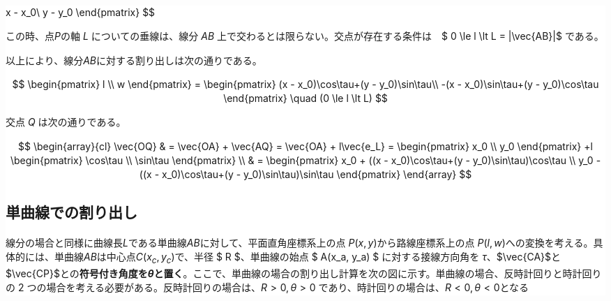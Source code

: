 x - x_0\\
y - y_0
\end{pmatrix}
$$

この時、点$P$の軸 $L$ についての垂線は、線分 $AB$ 上で交わるとは限らない。交点が存在する条件は　$ 0 \le l \lt L = |\vec{AB}|$ である。

以上により、線分$AB$に対する割り出しは次の通りである。

$$
\begin{pmatrix}
l \\
w
\end{pmatrix} =
\begin{pmatrix}
(x - x_0)\cos\tau+(y - y_0)\sin\tau\\
-(x - x_0)\sin\tau+(y - y_0)\cos\tau
\end{pmatrix} \quad (0 \le l \lt L)
$$

交点 $Q$ は次の通りである。

$$
\begin{array}{cl}
\vec{OQ} & = \vec{OA} + \vec{AQ} = \vec{OA} + l\vec{e_L} =
\begin{pmatrix}
x_0 \\
y_0
\end{pmatrix} +l
\begin{pmatrix}
\cos\tau \\
\sin\tau
\end{pmatrix} \\ & =
\begin{pmatrix}
x_0 + ((x - x_0)\cos\tau+(y - y_0)\sin\tau)\cos\tau \\
y_0 - ((x - x_0)\cos\tau+(y - y_0)\sin\tau)\sin\tau
\end{pmatrix}
\end{array}
$$

## 単曲線での割り出し

線分の場合と同様に曲線長$L$である単曲線$AB$に対して、平面直角座標系上の点 $P(x, y)$から路線座標系上の点 $P(l, w)$への変換を考える。具体的には、単曲線$AB$は中心点$C(x_c,y_c)$で、半径 $ R $、単曲線の始点 $ A(x_a, y_a) $ に対する接線方向角を $\tau$、$\vec{CA}$と$\vec{CP}$との**符号付き角度を$\theta$と置く**。ここで、単曲線の場合の割り出し計算を次の図に示す。単曲線の場合、反時計回りと時計回りの 2 つの場合を考える必要がある。反時計回りの場合は、$R>0, \theta>0$ であり、時計回りの場合は、$　R<0, \theta < 0$となる
